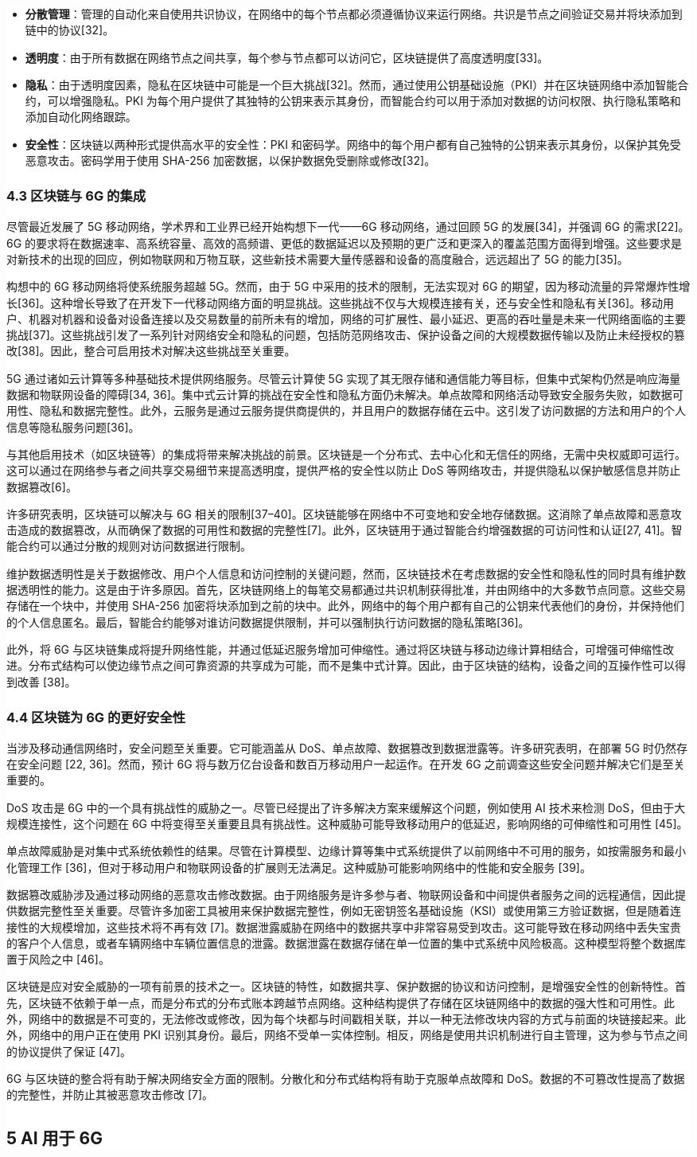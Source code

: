 +   **分散管理**：管理的自动化来自使用共识协议，在网络中的每个节点都必须遵循协议来运行网络。共识是节点之间验证交易并将块添加到链中的协议[32]。

+   **透明度**：由于所有数据在网络节点之间共享，每个参与节点都可以访问它，区块链提供了高度透明度[33]。

+   **隐私**：由于透明度因素，隐私在区块链中可能是一个巨大挑战[32]。然而，通过使用公钥基础设施（PKI）并在区块链网络中添加智能合约，可以增强隐私。PKI 为每个用户提供了其独特的公钥来表示其身份，而智能合约可以用于添加对数据的访问权限、执行隐私策略和添加自动化网络跟踪。

+   **安全性**：区块链以两种形式提供高水平的安全性：PKI 和密码学。网络中的每个用户都有自己独特的公钥来表示其身份，以保护其免受恶意攻击。密码学用于使用 SHA-256 加密数据，以保护数据免受删除或修改[32]。

### 4.3 区块链与 6G 的集成

尽管最近发展了 5G 移动网络，学术界和工业界已经开始构想下一代——6G 移动网络，通过回顾 5G 的发展[34]，并强调 6G 的需求[22]。6G 的要求将在数据速率、高系统容量、高效的高频谱、更低的数据延迟以及预期的更广泛和更深入的覆盖范围方面得到增强。这些要求是对新技术的出现的回应，例如物联网和万物互联，这些新技术需要大量传感器和设备的高度融合，远远超出了 5G 的能力[35]。

构想中的 6G 移动网络将使系统服务超越 5G。然而，由于 5G 中采用的技术的限制，无法实现对 6G 的期望，因为移动流量的异常爆炸性增长[36]。这种增长导致了在开发下一代移动网络方面的明显挑战。这些挑战不仅与大规模连接有关，还与安全性和隐私有关[36]。移动用户、机器对机器和设备对设备连接以及交易数量的前所未有的增加，网络的可扩展性、最小延迟、更高的吞吐量是未来一代网络面临的主要挑战[37]。这些挑战引发了一系列针对网络安全和隐私的问题，包括防范网络攻击、保护设备之间的大规模数据传输以及防止未经授权的篡改[38]。因此，整合可启用技术对解决这些挑战至关重要。

5G 通过诸如云计算等多种基础技术提供网络服务。尽管云计算使 5G 实现了其无限存储和通信能力等目标，但集中式架构仍然是响应海量数据和物联网设备的障碍[34, 36]。集中式云计算的挑战在安全性和隐私方面仍未解决。单点故障和网络活动导致安全服务失败，如数据可用性、隐私和数据完整性。此外，云服务是通过云服务提供商提供的，并且用户的数据存储在云中。这引发了访问数据的方法和用户的个人信息等隐私服务问题[36]。

与其他启用技术（如区块链等）的集成将带来解决挑战的前景。区块链是一个分布式、去中心化和无信任的网络，无需中央权威即可运行。这可以通过在网络参与者之间共享交易细节来提高透明度，提供严格的安全性以防止 DoS 等网络攻击，并提供隐私以保护敏感信息并防止数据篡改[6]。

许多研究表明，区块链可以解决与 6G 相关的限制[37–40]。区块链能够在网络中不可变地和安全地存储数据。这消除了单点故障和恶意攻击造成的数据篡改，从而确保了数据的可用性和数据的完整性[7]。此外，区块链用于通过智能合约增强数据的可访问性和认证[27, 41]。智能合约可以通过分散的规则对访问数据进行限制。

维护数据透明性是关于数据修改、用户个人信息和访问控制的关键问题，然而，区块链技术在考虑数据的安全性和隐私性的同时具有维护数据透明性的能力。这是由于许多原因。首先，区块链网络上的每笔交易都通过共识机制获得批准，并由网络中的大多数节点同意。这些交易存储在一个块中，并使用 SHA-256 加密将块添加到之前的块中。此外，网络中的每个用户都有自己的公钥来代表他们的身份，并保持他们的个人信息匿名。最后，智能合约能够对谁访问数据提供限制，并可以强制执行访问数据的隐私策略[36]。

此外，将 6G 与区块链集成将提升网络性能，并通过低延迟服务增加可伸缩性。通过将区块链与移动边缘计算相结合，可增强可伸缩性改进。分布式结构可以使边缘节点之间可靠资源的共享成为可能，而不是集中式计算。因此，由于区块链的结构，设备之间的互操作性可以得到改善 [38]。

### 4.4 区块链为 6G 的更好安全性

当涉及移动通信网络时，安全问题至关重要。它可能涵盖从 DoS、单点故障、数据篡改到数据泄露等。许多研究表明，在部署 5G 时仍然存在安全问题 [22, 36]。然而，预计 6G 将与数万亿台设备和数百万移动用户一起运作。在开发 6G 之前调查这些安全问题并解决它们是至关重要的。

DoS 攻击是 6G 中的一个具有挑战性的威胁之一。尽管已经提出了许多解决方案来缓解这个问题，例如使用 AI 技术来检测 DoS，但由于大规模连接性，这个问题在 6G 中将变得至关重要且具有挑战性。这种威胁可能导致移动用户的低延迟，影响网络的可伸缩性和可用性 [45]。

单点故障威胁是对集中式系统依赖性的结果。尽管在计算模型、边缘计算等集中式系统提供了以前网络中不可用的服务，如按需服务和最小化管理工作 [36]，但对于移动用户和物联网设备的扩展则无法满足。这种威胁可能影响网络中的性能和安全服务 [39]。

数据篡改威胁涉及通过移动网络的恶意攻击修改数据。由于网络服务是许多参与者、物联网设备和中间提供者服务之间的远程通信，因此提供数据完整性至关重要。尽管许多加密工具被用来保护数据完整性，例如无密钥签名基础设施（KSI）或使用第三方验证数据，但是随着连接性的大规模增加，这些技术将不再有效 [7]。数据泄露威胁在网络中的数据共享中非常容易受到攻击。这可能导致在移动网络中丢失宝贵的客户个人信息，或者车辆网络中车辆位置信息的泄露。数据泄露在数据存储在单一位置的集中式系统中风险极高。这种模型将整个数据库置于风险之中 [46]。

区块链是应对安全威胁的一项有前景的技术之一。区块链的特性，如数据共享、保护数据的协议和访问控制，是增强安全性的创新特性。首先，区块链不依赖于单一点，而是分布式的分布式账本跨越节点网络。这种结构提供了存储在区块链网络中的数据的强大性和可用性。此外，网络中的数据是不可变的，无法修改或修改，因为每个块都与时间戳相关联，并以一种无法修改块内容的方式与前面的块链接起来。此外，网络中的用户正在使用 PKI 识别其身份。最后，网络不受单一实体控制。相反，网络是使用共识机制进行自主管理，这为参与节点之间的协议提供了保证 [47]。

6G 与区块链的整合将有助于解决网络安全方面的限制。分散化和分布式结构将有助于克服单点故障和 DoS。数据的不可篡改性提高了数据的完整性，并防止其被恶意攻击修改 [7]。

## 5 AI 用于 6G
